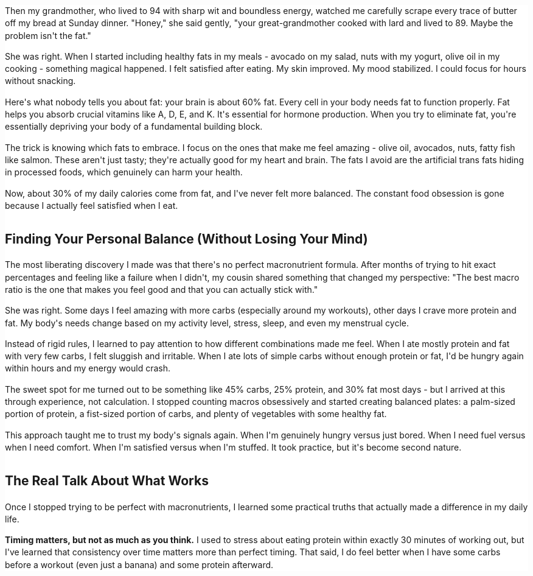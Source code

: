 Then my grandmother, who lived to 94 with sharp wit and boundless energy, watched me carefully scrape every trace of butter off my bread at Sunday dinner. "Honey," she said gently, "your great-grandmother cooked with lard and lived to 89. Maybe the problem isn't the fat."

She was right. When I started including healthy fats in my meals - avocado on my salad, nuts with my yogurt, olive oil in my cooking - something magical happened. I felt satisfied after eating. My skin improved. My mood stabilized. I could focus for hours without snacking.

Here's what nobody tells you about fat: your brain is about 60% fat. Every cell in your body needs fat to function properly. Fat helps you absorb crucial vitamins like A, D, E, and K. It's essential for hormone production. When you try to eliminate fat, you're essentially depriving your body of a fundamental building block.

The trick is knowing which fats to embrace. I focus on the ones that make me feel amazing - olive oil, avocados, nuts, fatty fish like salmon. These aren't just tasty; they're actually good for my heart and brain. The fats I avoid are the artificial trans fats hiding in processed foods, which genuinely can harm your health.

Now, about 30% of my daily calories come from fat, and I've never felt more balanced. The constant food obsession is gone because I actually feel satisfied when I eat.

## Finding Your Personal Balance (Without Losing Your Mind)

The most liberating discovery I made was that there's no perfect macronutrient formula. After months of trying to hit exact percentages and feeling like a failure when I didn't, my cousin shared something that changed my perspective: "The best macro ratio is the one that makes you feel good and that you can actually stick with."

She was right. Some days I feel amazing with more carbs (especially around my workouts), other days I crave more protein and fat. My body's needs change based on my activity level, stress, sleep, and even my menstrual cycle.

Instead of rigid rules, I learned to pay attention to how different combinations made me feel. When I ate mostly protein and fat with very few carbs, I felt sluggish and irritable. When I ate lots of simple carbs without enough protein or fat, I'd be hungry again within hours and my energy would crash.

The sweet spot for me turned out to be something like 45% carbs, 25% protein, and 30% fat most days - but I arrived at this through experience, not calculation. I stopped counting macros obsessively and started creating balanced plates: a palm-sized portion of protein, a fist-sized portion of carbs, and plenty of vegetables with some healthy fat.

This approach taught me to trust my body's signals again. When I'm genuinely hungry versus just bored. When I need fuel versus when I need comfort. When I'm satisfied versus when I'm stuffed. It took practice, but it's become second nature.

## The Real Talk About What Works

Once I stopped trying to be perfect with macronutrients, I learned some practical truths that actually made a difference in my daily life.

**Timing matters, but not as much as you think.** I used to stress about eating protein within exactly 30 minutes of working out, but I've learned that consistency over time matters more than perfect timing. That said, I do feel better when I have some carbs before a workout (even just a banana) and some protein afterward.
